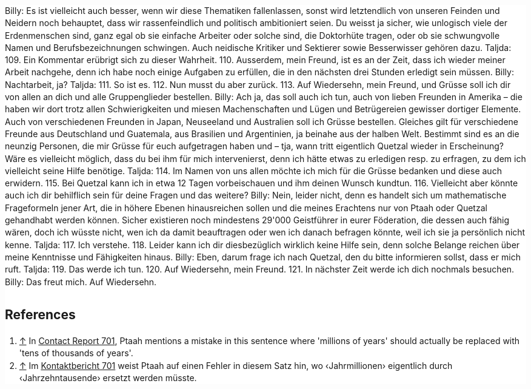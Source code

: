 Billy:
Es ist vielleicht auch besser, wenn wir diese Thematiken fallenlassen, sonst wird letztendlich von unseren Feinden und Neidern noch behauptet, dass wir rassenfeindlich und politisch ambitioniert seien. Du weisst ja sicher, wie unlogisch viele der Erdenmenschen sind, ganz egal ob sie einfache Arbeiter oder solche sind, die Doktorhüte tragen, oder ob sie schwungvolle Namen und Berufsbezeichnungen schwingen. Auch neidische Kritiker und Sektierer sowie Besserwisser gehören dazu.
Taljda:
109. Ein Kommentar erübrigt sich zu dieser Wahrheit.
110. Ausserdem, mein Freund, ist es an der Zeit, dass ich wieder meiner Arbeit nachgehe, denn ich habe noch einige Aufgaben zu erfüllen, die in den nächsten drei Stunden erledigt sein müssen.
Billy:
Nachtarbeit, ja?
Taljda:
111. So ist es.
112. Nun musst du aber zurück.
113. Auf Wiedersehn, mein Freund, und Grüsse soll ich dir von allen an dich und alle Gruppenglieder bestellen.
Billy:
Ach ja, das soll auch ich tun, auch von lieben Freunden in Amerika – die haben wir dort trotz allen Schwierigkeiten und miesen Machenschaften und Lügen und Betrügereien gewisser dortiger Elemente. Auch von verschiedenen Freunden in Japan, Neuseeland und Australien soll ich Grüsse bestellen. Gleiches gilt für verschiedene Freunde aus Deutschland und Guatemala, aus Brasilien und Argentinien, ja beinahe aus der halben Welt. Bestimmt sind es an die neunzig Personen, die mir Grüsse für euch aufgetragen haben und – tja, wann tritt eigentlich Quetzal wieder in Erscheinung? Wäre es vielleicht möglich, dass du bei ihm für mich intervenierst, denn ich hätte etwas zu erledigen resp. zu erfragen, zu dem ich vielleicht seine Hilfe benötige.
Taljda:
114. Im Namen von uns allen möchte ich mich für die Grüsse bedanken und diese auch erwidern.
115. Bei Quetzal kann ich in etwa 12 Tagen vorbeischauen und ihm deinen Wunsch kundtun.
116. Vielleicht aber könnte auch ich dir behilflich sein für deine Fragen und das weitere?
Billy:
Nein, leider nicht, denn es handelt sich um mathematische Frageformeln jener Art, die in höhere Ebenen hinausreichen sollen und die meines Erachtens nur von Ptaah oder Quetzal gehandhabt werden können. Sicher existieren noch mindestens 29'000 Geistführer in eurer Föderation, die dessen auch fähig wären, doch ich wüsste nicht, wen ich da damit beauftragen oder wen ich danach befragen könnte, weil ich sie ja persönlich nicht kenne.
Taljda:
117. Ich verstehe.
118. Leider kann ich dir diesbezüglich wirklich keine Hilfe sein, denn solche Belange reichen über meine Kenntnisse und Fähigkeiten hinaus.
Billy:
Eben, darum frage ich nach Quetzal, den du bitte informieren sollst, dass er mich ruft.
Taljda:
119. Das werde ich tun.
120. Auf Wiedersehn, mein Freund.
121. In nächster Zeit werde ich dich nochmals besuchen.
Billy:
Das freut mich. Auf Wiedersehn.
## References
1. [↑](https://www.futureofmankind.co.uk/Billy_Meier/<#cite_ref-1>) In [Contact Report 701](https://www.futureofmankind.co.uk/Billy_Meier/<https:/www.futureofmankind.co.uk/Billy_Meier/Contact_Report_701>), Ptaah mentions a mistake in this sentence where 'millions of years' should actually be replaced with 'tens of thousands of years'.
2. [↑](https://www.futureofmankind.co.uk/Billy_Meier/<#cite_ref-2>) Im [Kontaktbericht 701](https://www.futureofmankind.co.uk/Billy_Meier/<https:/www.futureofmankind.co.uk/Billy_Meier/Contact_Report_701>) weist Ptaah auf einen Fehler in diesem Satz hin, wo ‹Jahrmillionen› eigentlich durch ‹Jahrzehntausende› ersetzt werden müsste.

